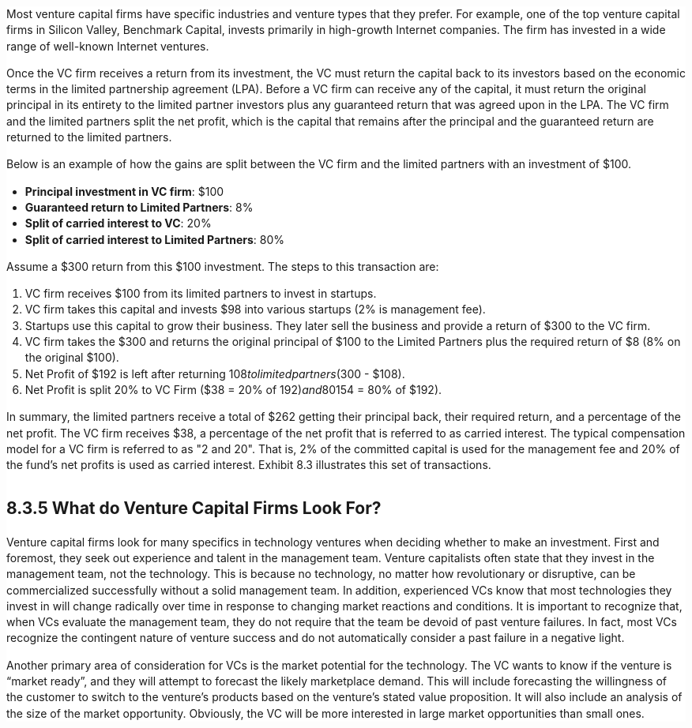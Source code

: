 Most venture capital firms have specific industries and venture types that they prefer. For example, one of the top venture capital firms in Silicon Valley, Benchmark Capital, invests primarily in high-growth Internet companies. The firm has invested in a wide range of well-known Internet ventures.

Once the VC firm receives a return from its investment, the VC must return the capital back to its investors based on the economic terms in the limited partnership agreement (LPA). Before a VC firm can receive any of the capital, it must return the original principal in its entirety to the limited partner investors plus any guaranteed return that was agreed upon in the LPA. The VC firm and the limited partners split the net profit, which is the capital that remains after the principal and the guaranteed return are returned to the limited partners.

Below is an example of how the gains are split between the VC firm and the limited partners with an investment of $100.

- **Principal investment in VC firm**: $100
- **Guaranteed return to Limited Partners**: 8%
- **Split of carried interest to VC**: 20%
- **Split of carried interest to Limited Partners**: 80%

Assume a $300 return from this $100 investment. The steps to this transaction are:

1. VC firm receives $100 from its limited partners to invest in startups.
2. VC firm takes this capital and invests $98 into various startups (2% is management fee).
3. Startups use this capital to grow their business. They later sell the business and provide a return of $300 to the VC firm.
4. VC firm takes the $300 and returns the original principal of $100 to the Limited Partners plus the required return of $8 (8% on the original $100).
5. Net Profit of $192 is left after returning $108 to limited partners ($300 - $108).
6. Net Profit is split 20% to VC Firm ($38 = 20% of $192) and 80% to Limited Partners ($154 = 80% of $192).

In summary, the limited partners receive a total of $262 getting their principal back, their required return, and a percentage of the net profit. The VC firm receives $38, a percentage of the net profit that is referred to as carried interest. The typical compensation model for a VC firm is referred to as "2 and 20". That is, 2% of the committed capital is used for the management fee and 20% of the fund’s net profits is used as carried interest. Exhibit 8.3 illustrates this set of transactions.

## 8.3.5 What do Venture Capital Firms Look For?

Venture capital firms look for many specifics in technology ventures when deciding whether to make an investment. First and foremost, they seek out experience and talent in the management team. Venture capitalists often state that they invest in the management team, not the technology. This is because no technology, no matter how revolutionary or disruptive, can be commercialized successfully without a solid management team. In addition, experienced VCs know that most technologies they invest in will change radically over time in response to changing market reactions and conditions. It is important to recognize that, when VCs evaluate the management team, they do not require that the team be devoid of past venture failures. In fact, most VCs recognize the contingent nature of venture success and do not automatically consider a past failure in a negative light.

Another primary area of consideration for VCs is the market potential for the technology. The VC wants to know if the venture is “market ready”, and they will attempt to forecast the likely marketplace demand. This will include forecasting the willingness of the customer to switch to the venture’s products based on the venture’s stated value proposition. It will also include an analysis of the size of the market opportunity. Obviously, the VC will be more interested in large market opportunities than small ones.
